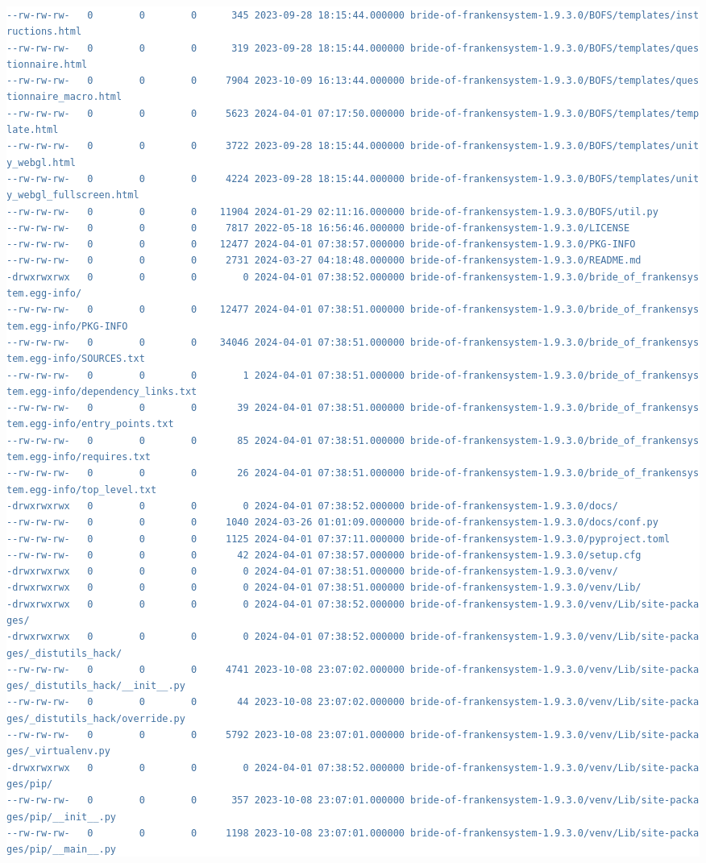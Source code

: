 ```diff
--rw-rw-rw-   0        0        0      345 2023-09-28 18:15:44.000000 bride-of-frankensystem-1.9.3.0/BOFS/templates/instructions.html
--rw-rw-rw-   0        0        0      319 2023-09-28 18:15:44.000000 bride-of-frankensystem-1.9.3.0/BOFS/templates/questionnaire.html
--rw-rw-rw-   0        0        0     7904 2023-10-09 16:13:44.000000 bride-of-frankensystem-1.9.3.0/BOFS/templates/questionnaire_macro.html
--rw-rw-rw-   0        0        0     5623 2024-04-01 07:17:50.000000 bride-of-frankensystem-1.9.3.0/BOFS/templates/template.html
--rw-rw-rw-   0        0        0     3722 2023-09-28 18:15:44.000000 bride-of-frankensystem-1.9.3.0/BOFS/templates/unity_webgl.html
--rw-rw-rw-   0        0        0     4224 2023-09-28 18:15:44.000000 bride-of-frankensystem-1.9.3.0/BOFS/templates/unity_webgl_fullscreen.html
--rw-rw-rw-   0        0        0    11904 2024-01-29 02:11:16.000000 bride-of-frankensystem-1.9.3.0/BOFS/util.py
--rw-rw-rw-   0        0        0     7817 2022-05-18 16:56:46.000000 bride-of-frankensystem-1.9.3.0/LICENSE
--rw-rw-rw-   0        0        0    12477 2024-04-01 07:38:57.000000 bride-of-frankensystem-1.9.3.0/PKG-INFO
--rw-rw-rw-   0        0        0     2731 2024-03-27 04:18:48.000000 bride-of-frankensystem-1.9.3.0/README.md
-drwxrwxrwx   0        0        0        0 2024-04-01 07:38:52.000000 bride-of-frankensystem-1.9.3.0/bride_of_frankensystem.egg-info/
--rw-rw-rw-   0        0        0    12477 2024-04-01 07:38:51.000000 bride-of-frankensystem-1.9.3.0/bride_of_frankensystem.egg-info/PKG-INFO
--rw-rw-rw-   0        0        0    34046 2024-04-01 07:38:51.000000 bride-of-frankensystem-1.9.3.0/bride_of_frankensystem.egg-info/SOURCES.txt
--rw-rw-rw-   0        0        0        1 2024-04-01 07:38:51.000000 bride-of-frankensystem-1.9.3.0/bride_of_frankensystem.egg-info/dependency_links.txt
--rw-rw-rw-   0        0        0       39 2024-04-01 07:38:51.000000 bride-of-frankensystem-1.9.3.0/bride_of_frankensystem.egg-info/entry_points.txt
--rw-rw-rw-   0        0        0       85 2024-04-01 07:38:51.000000 bride-of-frankensystem-1.9.3.0/bride_of_frankensystem.egg-info/requires.txt
--rw-rw-rw-   0        0        0       26 2024-04-01 07:38:51.000000 bride-of-frankensystem-1.9.3.0/bride_of_frankensystem.egg-info/top_level.txt
-drwxrwxrwx   0        0        0        0 2024-04-01 07:38:52.000000 bride-of-frankensystem-1.9.3.0/docs/
--rw-rw-rw-   0        0        0     1040 2024-03-26 01:01:09.000000 bride-of-frankensystem-1.9.3.0/docs/conf.py
--rw-rw-rw-   0        0        0     1125 2024-04-01 07:37:11.000000 bride-of-frankensystem-1.9.3.0/pyproject.toml
--rw-rw-rw-   0        0        0       42 2024-04-01 07:38:57.000000 bride-of-frankensystem-1.9.3.0/setup.cfg
-drwxrwxrwx   0        0        0        0 2024-04-01 07:38:51.000000 bride-of-frankensystem-1.9.3.0/venv/
-drwxrwxrwx   0        0        0        0 2024-04-01 07:38:51.000000 bride-of-frankensystem-1.9.3.0/venv/Lib/
-drwxrwxrwx   0        0        0        0 2024-04-01 07:38:52.000000 bride-of-frankensystem-1.9.3.0/venv/Lib/site-packages/
-drwxrwxrwx   0        0        0        0 2024-04-01 07:38:52.000000 bride-of-frankensystem-1.9.3.0/venv/Lib/site-packages/_distutils_hack/
--rw-rw-rw-   0        0        0     4741 2023-10-08 23:07:02.000000 bride-of-frankensystem-1.9.3.0/venv/Lib/site-packages/_distutils_hack/__init__.py
--rw-rw-rw-   0        0        0       44 2023-10-08 23:07:02.000000 bride-of-frankensystem-1.9.3.0/venv/Lib/site-packages/_distutils_hack/override.py
--rw-rw-rw-   0        0        0     5792 2023-10-08 23:07:01.000000 bride-of-frankensystem-1.9.3.0/venv/Lib/site-packages/_virtualenv.py
-drwxrwxrwx   0        0        0        0 2024-04-01 07:38:52.000000 bride-of-frankensystem-1.9.3.0/venv/Lib/site-packages/pip/
--rw-rw-rw-   0        0        0      357 2023-10-08 23:07:01.000000 bride-of-frankensystem-1.9.3.0/venv/Lib/site-packages/pip/__init__.py
--rw-rw-rw-   0        0        0     1198 2023-10-08 23:07:01.000000 bride-of-frankensystem-1.9.3.0/venv/Lib/site-packages/pip/__main__.py
```